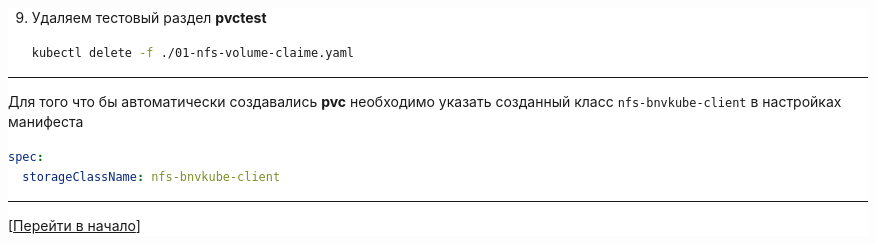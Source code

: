 9. Удаляем тестовый раздел **pvctest**
   ```bash
   kubectl delete -f ./01-nfs-volume-claime.yaml
   ```

---

Для того что бы автоматически создавались **pvc** необходимо указать созданный класс `nfs-bnvkube-client` в настройках манифеста
```yaml
spec:
  storageClassName: nfs-bnvkube-client
```


---

[[Перейти в начало](../../README.md)]
